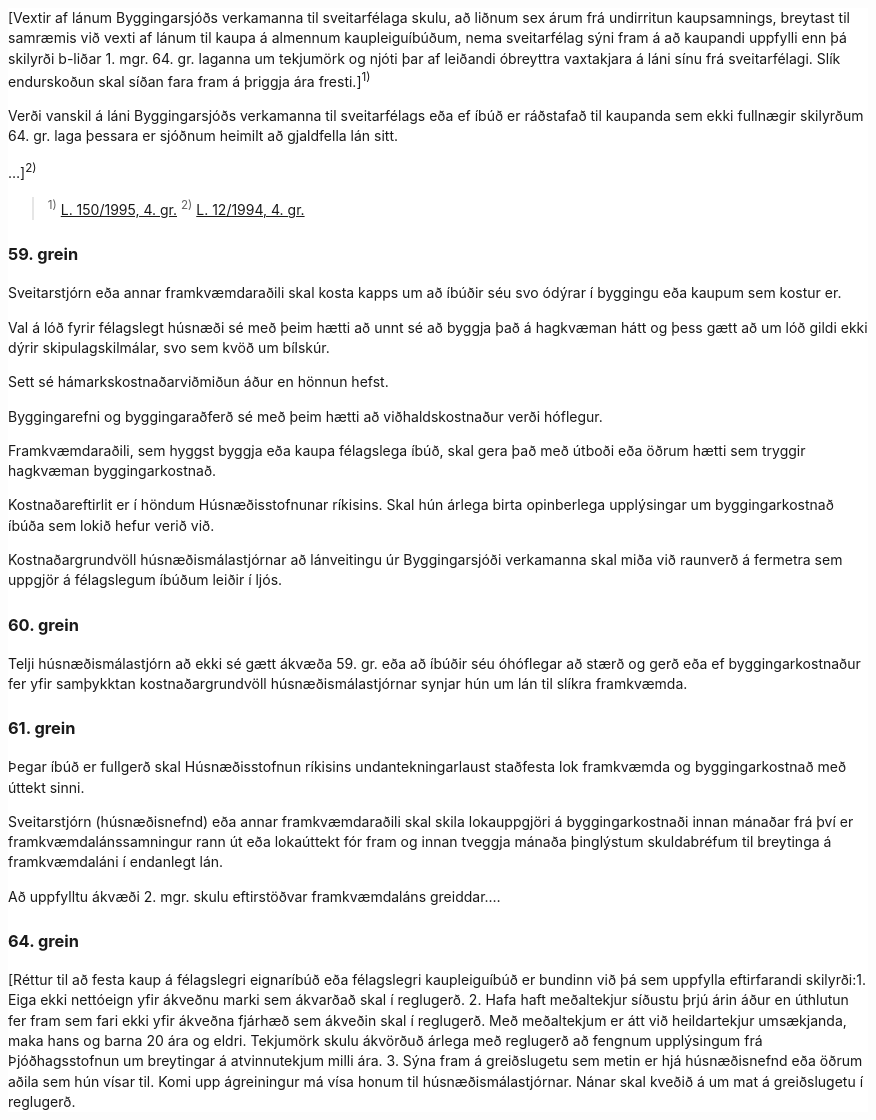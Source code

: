 [Vextir af lánum Byggingarsjóðs verkamanna til sveitarfélaga skulu, að liðnum sex árum frá undirritun kaupsamnings, breytast til samræmis við vexti af lánum til kaupa á almennum kaupleiguíbúðum, nema sveitarfélag sýni fram á að kaupandi uppfylli enn þá skilyrði b-liðar 1. mgr. 64. gr. laganna um tekjumörk og njóti þar af leiðandi óbreyttra vaxtakjara á láni sínu frá sveitarfélagi. Slík endurskoðun skal síðan fara fram á þriggja ára fresti.]<sup>1)</sup> 

Verði vanskil á láni Byggingarsjóðs verkamanna til sveitarfélags eða ef íbúð er ráðstafað til kaupanda sem ekki fullnægir skilyrðum 64. gr. laga þessara er sjóðnum heimilt að gjaldfella lán sitt.

…]<sup>2)</sup> 

> <sup>1)</sup> [L. 150/1995, 4. gr.](https://althingi.is/altext/stjt/1995.150.html) <sup>2)</sup> [L. 12/1994, 4. gr.](https://althingi.is/altext/stjt/1994.012.html)

### 59. grein

Sveitarstjórn eða annar framkvæmdaraðili skal kosta kapps um að íbúðir séu svo ódýrar í byggingu eða kaupum sem kostur er.

Val á lóð fyrir félagslegt húsnæði sé með þeim hætti að unnt sé að byggja það á hagkvæman hátt og þess gætt að um lóð gildi ekki dýrir skipulagskilmálar, svo sem kvöð um bílskúr.

Sett sé hámarkskostnaðarviðmiðun áður en hönnun hefst.

Byggingarefni og byggingaraðferð sé með þeim hætti að viðhaldskostnaður verði hóflegur.

Framkvæmdaraðili, sem hyggst byggja eða kaupa félagslega íbúð, skal gera það með útboði eða öðrum hætti sem tryggir hagkvæman byggingarkostnað.

Kostnaðareftirlit er í höndum Húsnæðisstofnunar ríkisins. Skal hún árlega birta opinberlega upplýsingar um byggingarkostnað íbúða sem lokið hefur verið við.

Kostnaðargrundvöll húsnæðismálastjórnar að lánveitingu úr Byggingarsjóði verkamanna skal miða við raunverð á fermetra sem uppgjör á félagslegum íbúðum leiðir í ljós.

### 60. grein

Telji húsnæðismálastjórn að ekki sé gætt ákvæða 59. gr. eða að íbúðir séu óhóflegar að stærð og gerð eða ef byggingarkostnaður fer yfir samþykktan kostnaðargrundvöll húsnæðismálastjórnar synjar hún um lán til slíkra framkvæmda.

### 61. grein

Þegar íbúð er fullgerð skal Húsnæðisstofnun ríkisins undantekningarlaust staðfesta lok framkvæmda og byggingarkostnað með úttekt sinni.

Sveitarstjórn (húsnæðisnefnd) eða annar framkvæmdaraðili skal skila lokauppgjöri á byggingarkostnaði innan mánaðar frá því er framkvæmdalánssamningur rann út eða lokaúttekt fór fram og innan tveggja mánaða þinglýstum skuldabréfum til breytinga á framkvæmdaláni í endanlegt lán.

Að uppfylltu ákvæði 2. mgr. skulu eftirstöðvar framkvæmdaláns greiddar.…

### 64. grein

[Réttur til að festa kaup á félagslegri eignaríbúð eða félagslegri kaupleiguíbúð er bundinn við þá sem uppfylla eftirfarandi skilyrði:1. Eiga ekki nettóeign yfir ákveðnu marki sem ákvarðað skal í reglugerð.
2. Hafa haft meðaltekjur síðustu þrjú árin áður en úthlutun fer fram sem fari ekki yfir ákveðna fjárhæð sem ákveðin skal í reglugerð. Með meðaltekjum er átt við heildartekjur umsækjanda, maka hans og barna 20 ára og eldri. Tekjumörk skulu ákvörðuð árlega með reglugerð að fengnum upplýsingum frá Þjóðhagsstofnun um breytingar á atvinnutekjum milli ára.
3. Sýna fram á greiðslugetu sem metin er hjá húsnæðisnefnd eða öðrum aðila sem hún vísar til. Komi upp ágreiningur má vísa honum til húsnæðismálastjórnar. Nánar skal kveðið á um mat á greiðslugetu í reglugerð.
